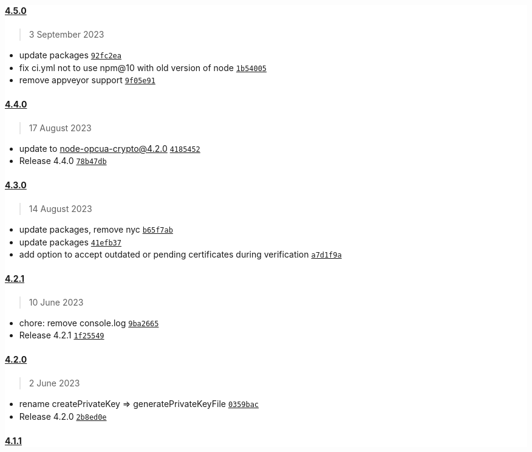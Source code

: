 #### [4.5.0](https://github.com/node-opcua/node-opcua-pki/compare/4.4.0...4.5.0)

> 3 September 2023

- update packages [`92fc2ea`](https://github.com/node-opcua/node-opcua-pki/commit/92fc2ea78730d90a502db9a2b725da62d28b830f)
- fix ci.yml not to use npm@10 with old version of node [`1b54005`](https://github.com/node-opcua/node-opcua-pki/commit/1b5400527ccdb959775940b739ff216e10213a18)
- remove appveyor support [`9f05e91`](https://github.com/node-opcua/node-opcua-pki/commit/9f05e91fa69271a575a638b31a74f9e9733dd2b5)

#### [4.4.0](https://github.com/node-opcua/node-opcua-pki/compare/4.3.0...4.4.0)

> 17 August 2023

- update to node-opcua-crypto@4.2.0 [`4185452`](https://github.com/node-opcua/node-opcua-pki/commit/4185452633a350621a11e7a76e4a1bcffb7e965c)
- Release 4.4.0 [`78b47db`](https://github.com/node-opcua/node-opcua-pki/commit/78b47db2b45f29611e7c259595cd4839292a3611)

#### [4.3.0](https://github.com/node-opcua/node-opcua-pki/compare/4.2.1...4.3.0)

> 14 August 2023

- update packages, remove nyc [`b65f7ab`](https://github.com/node-opcua/node-opcua-pki/commit/b65f7abdb51ea8d70f1d6151c5082fb0bc685fbd)
- update packages [`41efb37`](https://github.com/node-opcua/node-opcua-pki/commit/41efb37c3ee20f1c744b115e0378b394f6e5b6ff)
- add option to accept outdated or pending certificates during verification [`a7d1f9a`](https://github.com/node-opcua/node-opcua-pki/commit/a7d1f9ae305512ee138bc8b47b8f7a97b1404427)

#### [4.2.1](https://github.com/node-opcua/node-opcua-pki/compare/4.2.0...4.2.1)

> 10 June 2023

- chore: remove console.log [`9ba2665`](https://github.com/node-opcua/node-opcua-pki/commit/9ba2665ec2514a893e93337e94ba732884f82730)
- Release 4.2.1 [`1f25549`](https://github.com/node-opcua/node-opcua-pki/commit/1f2554973aab6b0d3a7c6e25b20efb51d7944126)

#### [4.2.0](https://github.com/node-opcua/node-opcua-pki/compare/4.1.1...4.2.0)

> 2 June 2023

- rename createPrivateKey =&gt; generatePrivateKeyFile [`0359bac`](https://github.com/node-opcua/node-opcua-pki/commit/0359bac2db84732a57d81a81726d3b65212ae113)
- Release 4.2.0 [`2b8ed0e`](https://github.com/node-opcua/node-opcua-pki/commit/2b8ed0e9fb12c3b48986f7918943aac12f5d332d)

#### [4.1.1](https://github.com/node-opcua/node-opcua-pki/compare/4.1.0...4.1.1)
